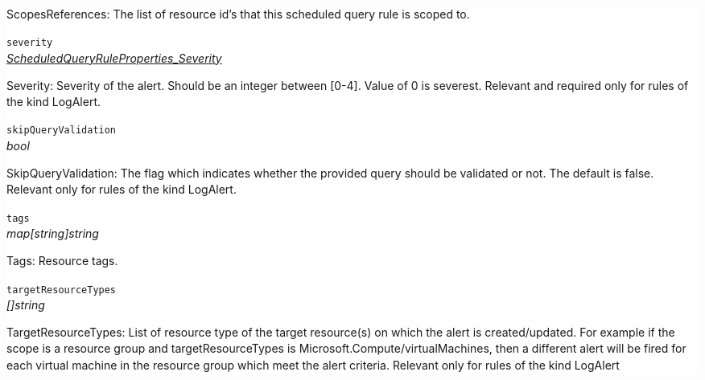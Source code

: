 </td>
<td>
<p>ScopesReferences: The list of resource id&rsquo;s that this scheduled query rule is scoped to.</p>
</td>
</tr>
<tr>
<td>
<code>severity</code><br/>
<em>
<a href="#insights.azure.com/v1api20240101preview.ScheduledQueryRuleProperties_Severity">
ScheduledQueryRuleProperties_Severity
</a>
</em>
</td>
<td>
<p>Severity: Severity of the alert. Should be an integer between [0-4]. Value of 0 is severest. Relevant and required only
for rules of the kind LogAlert.</p>
</td>
</tr>
<tr>
<td>
<code>skipQueryValidation</code><br/>
<em>
bool
</em>
</td>
<td>
<p>SkipQueryValidation: The flag which indicates whether the provided query should be validated or not. The default is
false. Relevant only for rules of the kind LogAlert.</p>
</td>
</tr>
<tr>
<td>
<code>tags</code><br/>
<em>
map[string]string
</em>
</td>
<td>
<p>Tags: Resource tags.</p>
</td>
</tr>
<tr>
<td>
<code>targetResourceTypes</code><br/>
<em>
[]string
</em>
</td>
<td>
<p>TargetResourceTypes: List of resource type of the target resource(s) on which the alert is created/updated. For example
if the scope is a resource group and targetResourceTypes is Microsoft.Compute/virtualMachines, then a different alert
will be fired for each virtual machine in the resource group which meet the alert criteria. Relevant only for rules of
the kind LogAlert</p>
</td>
</tr>
<tr>
<td>